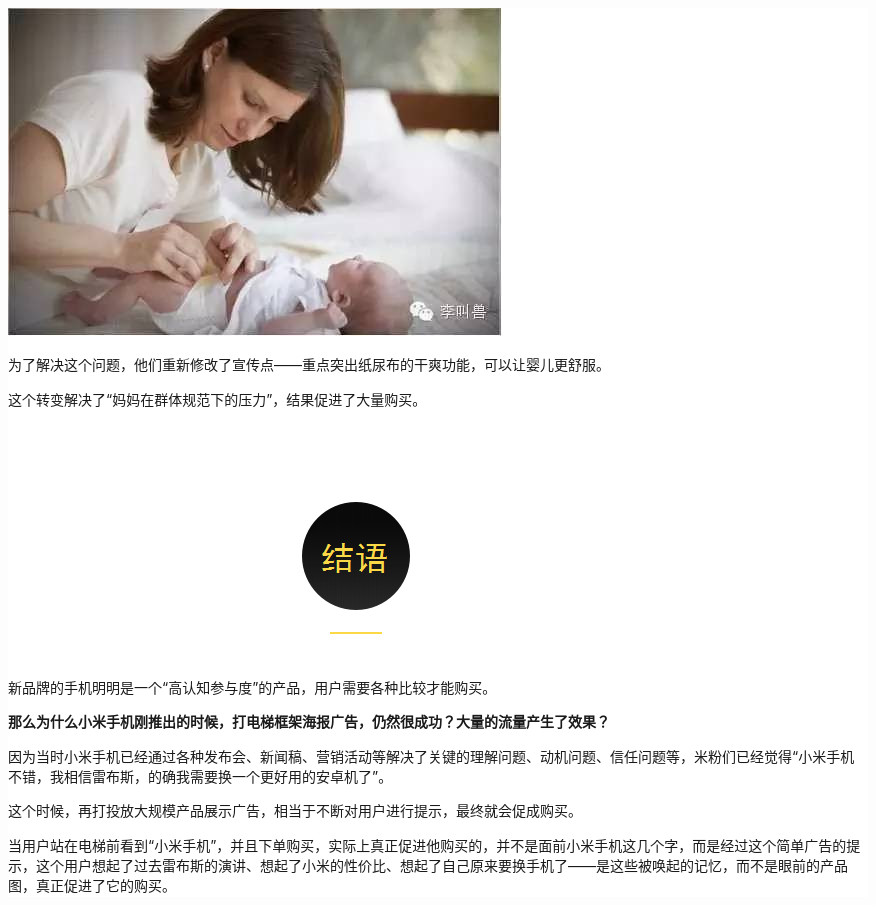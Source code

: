 ![](./_image/31.17.jpg)


为了解决这个问题，他们重新修改了宣传点——重点突出纸尿布的干爽功能，可以让婴儿更舒服。

 

这个转变解决了“妈妈在群体规范下的压力”，结果促进了大量购买。


![](./_image/31.18.png)

新品牌的手机明明是一个“高认知参与度”的产品，用户需要各种比较才能购买。

 

**那么为什么小米手机刚推出的时候，打电梯框架海报广告，仍然很成功？大量的流量产生了效果？**



因为当时小米手机已经通过各种发布会、新闻稿、营销活动等解决了关键的理解问题、动机问题、信任问题等，米粉们已经觉得“小米手机不错，我相信雷布斯，的确我需要换一个更好用的安卓机了”。

 

这个时候，再打投放大规模产品展示广告，相当于不断对用户进行提示，最终就会促成购买。

 

当用户站在电梯前看到“小米手机”，并且下单购买，实际上真正促进他购买的，并不是面前小米手机这几个字，而是经过这个简单广告的提示，这个用户想起了过去雷布斯的演讲、想起了小米的性价比、想起了自己原来要换手机了——是这些被唤起的记忆，而不是眼前的产品图，真正促进了它的购买。
